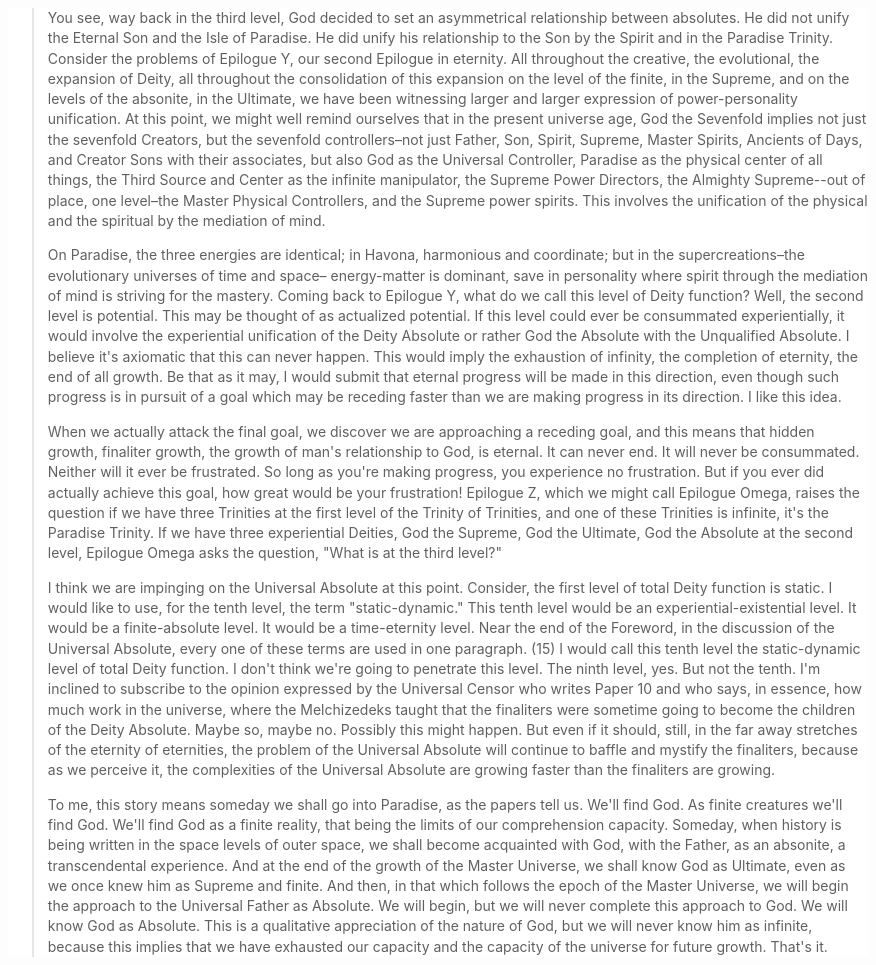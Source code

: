 > You see, way back in the third level, God decided to set an asymmetrical relationship between absolutes. He did not unify the Eternal Son and the Isle of Paradise. He did unify his relationship to the Son by the Spirit and in the Paradise Trinity. Consider the problems of Epilogue Y, our second Epilogue in eternity. All throughout the creative, the evolutional, the expansion of Deity, all throughout the consolidation of this expansion on the level of the finite, in the Supreme, and on the levels of the absonite, in the Ultimate, we have been witnessing larger and larger expression of power-personality unification. At this point, we might well remind ourselves that in the present universe age, God the Sevenfold implies not just the sevenfold Creators, but the sevenfold controllers–not just Father, Son, Spirit, Supreme, Master Spirits, Ancients of Days, and Creator Sons with their associates, but also God as the Universal Controller, Paradise as the physical center of all things, the Third Source and Center as the infinite manipulator, the Supreme Power Directors, the Almighty Supreme--out of place, one level–the Master Physical Controllers, and the Supreme power spirits. This involves the unification of the physical and the spiritual by the mediation of mind.
> 
> On Paradise, the three energies are identical; in Havona, harmonious and coordinate; but in the supercreations–the evolutionary universes of time and space– energy-matter is dominant, save in personality where spirit through the mediation of mind is striving for the mastery. Coming back to Epilogue Y, what do we call this level of Deity function? Well, the second level is potential. This may be thought of as actualized potential. If this level could ever be consummated experientially, it would involve the experiential unification of the Deity Absolute or rather God the Absolute with the Unqualified Absolute. I believe it's axiomatic that this can never happen. This would imply the exhaustion of infinity, the completion of eternity, the end of all growth. Be that as it may, I would submit that eternal progress will be made in this direction, even though such progress is in pursuit of a goal which may be receding faster than we are making progress in its direction. I like this idea.
> 
> When we actually attack the final goal, we discover we are approaching a receding goal, and this means that hidden growth, finaliter growth, the growth of man's relationship to God, is eternal. It can never end. It will never be consummated. Neither will it ever be frustrated. So long as you're making progress, you experience no frustration. But if you ever did actually achieve this goal, how great would be your frustration! Epilogue Z, which we might call Epilogue Omega, raises the question if we have three Trinities at the first level of the Trinity of Trinities, and one of these Trinities is infinite, it's the Paradise Trinity. If we have three experiential Deities, God the Supreme, God the Ultimate, God the Absolute at the second level, Epilogue Omega asks the question, "What is at the third level?"
> 
> I think we are impinging on the Universal Absolute at this point. Consider, the first level of total Deity function is static. I would like to use, for the tenth level, the term "static-dynamic." This tenth level would be an experiential-existential level. It would be a finite-absolute level. It would be a time-eternity level. Near the end of the Foreword, in the discussion of the Universal Absolute, every one of these terms are used in one paragraph. (15) I would call this tenth level the static-dynamic level of total Deity function. I don't think we're going to penetrate this level. The ninth level, yes. But not the tenth. I'm inclined to subscribe to the opinion expressed by the Universal Censor who writes Paper 10 and who says, in essence, how much work in the universe, where the Melchizedeks taught that the finaliters were sometime going to become the children of the Deity Absolute. Maybe so, maybe no. Possibly this might happen. But even if it should, still, in the far away stretches of the eternity of eternities, the problem of the Universal Absolute will continue to baffle and mystify the finaliters, because as we perceive it, the complexities of the Universal Absolute are growing faster than the finaliters are growing.
> 
> To me, this story means someday we shall go into Paradise, as the papers tell us. We'll find God. As finite creatures we'll find God. We'll find God as a finite reality, that being the limits of our comprehension capacity. Someday, when history is being written in the space levels of outer space, we shall become acquainted with God, with the Father, as an absonite, a transcendental experience. And at the end of the growth of the Master Universe, we shall know God as Ultimate, even as we once knew him as Supreme and finite. And then, in that which follows the epoch of the Master Universe, we will begin the approach to the Universal Father as Absolute. We will begin, but we will never complete this approach to God. We will know God as Absolute. This is a qualitative appreciation of the nature of God, but we will never know him as infinite, because this implies that we have exhausted our capacity and the capacity of the universe for future growth. That's it.
